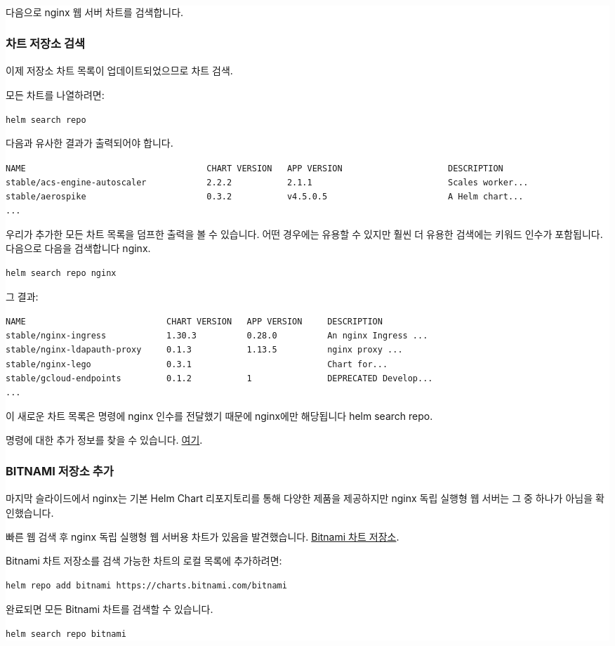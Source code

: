 다음으로 nginx 웹 서버 차트를 검색합니다.

### 차트 저장소 검색
이제 저장소 차트 목록이 업데이트되었으므로 차트 검색.

모든 차트를 나열하려면:

```
helm search repo
```

다음과 유사한 결과가 출력되어야 합니다.

```
NAME                                    CHART VERSION   APP VERSION                     DESCRIPTION
stable/acs-engine-autoscaler            2.2.2           2.1.1                           Scales worker...
stable/aerospike                        0.3.2           v4.5.0.5                        A Helm chart...
...
```

우리가 추가한 모든 차트 목록을 덤프한 출력을 볼 수 있습니다. 어떤 경우에는 유용할 수 있지만 훨씬 더 유용한 검색에는 키워드 인수가 포함됩니다. 다음으로 다음을 검색합니다 nginx.

```
helm search repo nginx
```

그 결과:

```
NAME                            CHART VERSION   APP VERSION     DESCRIPTION
stable/nginx-ingress            1.30.3          0.28.0          An nginx Ingress ...
stable/nginx-ldapauth-proxy     0.1.3           1.13.5          nginx proxy ...
stable/nginx-lego               0.3.1                           Chart for...
stable/gcloud-endpoints         0.1.2           1               DEPRECATED Develop...
...
```

이 새로운 차트 목록은 명령에 nginx 인수를 전달했기 때문에 nginx에만 해당됩니다 helm search repo.

명령에 대한 추가 정보를 찾을 수 있습니다. [여기](https://helm.sh/docs/helm/helm_search_repo/).

### BITNAMI 저장소 추가
마지막 슬라이드에서 nginx는 기본 Helm Chart 리포지토리를 통해 다양한 제품을 제공하지만 nginx 독립 실행형 웹 서버는 그 중 하나가 아님을 확인했습니다.

빠른 웹 검색 후 nginx 독립 실행형 웹 서버용 차트가 있음을 발견했습니다. [Bitnami 차트 저장소](https://github.com/bitnami/charts).

Bitnami 차트 저장소를 검색 가능한 차트의 로컬 목록에 추가하려면:

```
helm repo add bitnami https://charts.bitnami.com/bitnami
```

완료되면 모든 Bitnami 차트를 검색할 수 있습니다.

```
helm search repo bitnami
```
